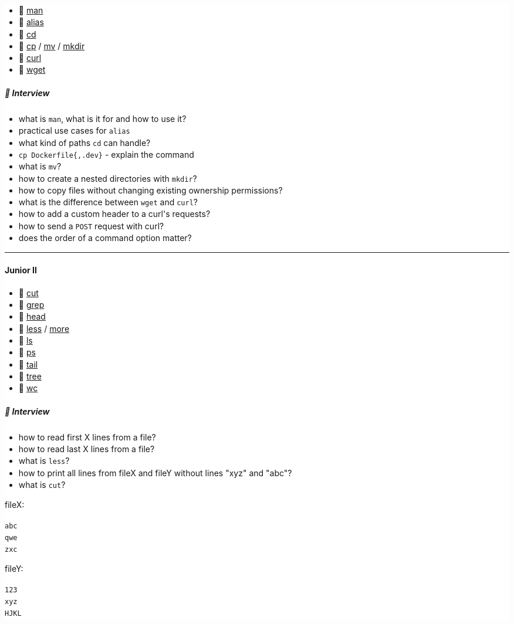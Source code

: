 - 📗 [man](https://linux.die.net/man/1/man)
- 📗 [alias](https://ss64.com/bash/alias.html)
- 📗 [cd](https://ss64.com/bash/cd.html)
- 📗 [cp](https://ss64.com/bash/cp.html) / [mv](https://ss64.com/bash/mv.html) / [mkdir](https://ss64.com/bash/mkdir.html)
- 📗 [curl](https://linux.die.net/man/1/curl)
- 📗 [wget](https://linux.die.net/man/1/wget)

##### 🎤 Interview

- what is `man`, what is it for and how to use it?
- practical use cases for `alias`
- what kind of paths `cd` can handle?
- `cp Dockerfile{,.dev}` - explain the command
- what is `mv`?
- how to create a nested directories with `mkdir`?
- how to copy files without changing existing ownership permissions?
- what is the difference between `wget` and `curl`?
- how to add a custom header to a curl's requests?
- how to send a `POST` request with curl?
- does the order of a command option matter?

---

#### Junior II

- 📗 [cut](https://linux.die.net/man/1/cut)
- 📗 [grep](https://linux.die.net/man/1/grep)
- 📗 [head](https://linux.die.net/man/1/head)
- 📗 [less](https://linux.die.net/man/1/less) / [more](https://linux.die.net/man/1/more)
- 📗 [ls](https://linux.die.net/man/1/ls)
- 📗 [ps](https://linux.die.net/man/1/ps)
- 📗 [tail](https://linux.die.net/man/1/tail)
- 📗 [tree](https://linux.die.net/man/1/tree)
- 📗 [wc](https://linux.die.net/man/1/wc)

##### 🎤 Interview

- how to read first X lines from a file?
- how to read last X lines from a file?
- what is `less`?
- how to print all lines from fileX and fileY without lines "xyz" and "abc"?
- what is `cut`?

fileX:

```
abc
qwe
zxc
```

fileY:

```
123
xyz
HJKL
```
